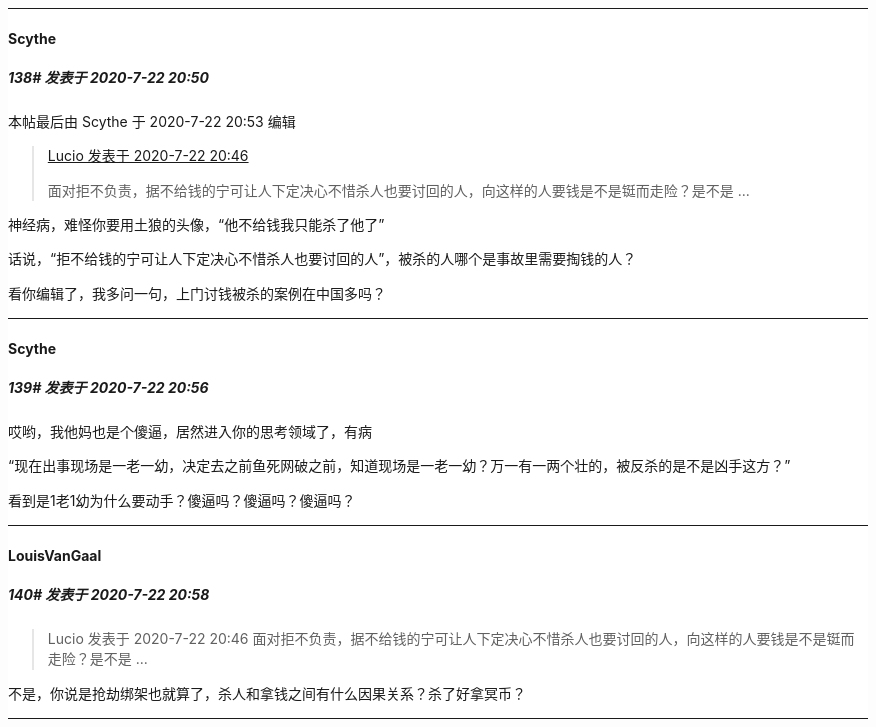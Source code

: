 



-----

####  Scythe  
##### 138#       发表于 2020-7-22 20:50



 本帖最后由 Scythe 于 2020-7-22 20:53 编辑 
<blockquote><a href="httphttps://bbs.saraba1st.com/2b/forum.php?mod=redirect&amp;goto=findpost&amp;pid=48187272&amp;ptid=1950507" target="_blank">Lucio 发表于 2020-7-22 20:46</a>

面对拒不负责，据不给钱的宁可让人下定决心不惜杀人也要讨回的人，向这样的人要钱是不是铤而走险？是不是 ...</blockquote>
神经病，难怪你要用土狼的头像，“他不给钱我只能杀了他了”


话说，“拒不给钱的宁可让人下定决心不惜杀人也要讨回的人”，被杀的人哪个是事故里需要掏钱的人？

看你编辑了，我多问一句，上门讨钱被杀的案例在中国多吗？







-----

####  Scythe  
##### 139#       发表于 2020-7-22 20:56




哎哟，我他妈也是个傻逼，居然进入你的思考领域了，有病


“现在出事现场是一老一幼，决定去之前鱼死网破之前，知道现场是一老一幼？万一有一两个壮的，被反杀的是不是凶手这方？”


看到是1老1幼为什么要动手？傻逼吗？傻逼吗？傻逼吗？







-----

####  LouisVanGaal  
##### 140#       发表于 2020-7-22 20:58



<blockquote>Lucio 发表于 2020-7-22 20:46
面对拒不负责，据不给钱的宁可让人下定决心不惜杀人也要讨回的人，向这样的人要钱是不是铤而走险？是不是 ...</blockquote>
不是，你说是抢劫绑架也就算了，杀人和拿钱之间有什么因果关系？杀了好拿冥币？







-----
